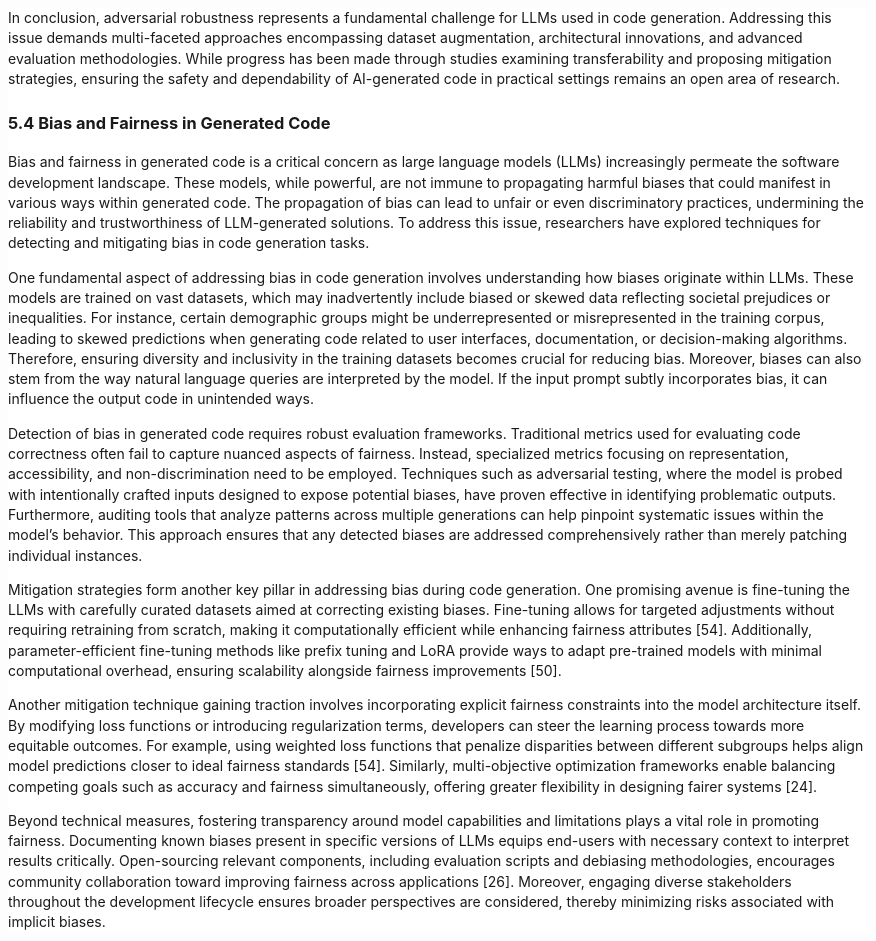 In conclusion, adversarial robustness represents a fundamental challenge for LLMs used in code generation. Addressing this issue demands multi-faceted approaches encompassing dataset augmentation, architectural innovations, and advanced evaluation methodologies. While progress has been made through studies examining transferability and proposing mitigation strategies, ensuring the safety and dependability of AI-generated code in practical settings remains an open area of research.

### 5.4 Bias and Fairness in Generated Code

Bias and fairness in generated code is a critical concern as large language models (LLMs) increasingly permeate the software development landscape. These models, while powerful, are not immune to propagating harmful biases that could manifest in various ways within generated code. The propagation of bias can lead to unfair or even discriminatory practices, undermining the reliability and trustworthiness of LLM-generated solutions. To address this issue, researchers have explored techniques for detecting and mitigating bias in code generation tasks.

One fundamental aspect of addressing bias in code generation involves understanding how biases originate within LLMs. These models are trained on vast datasets, which may inadvertently include biased or skewed data reflecting societal prejudices or inequalities. For instance, certain demographic groups might be underrepresented or misrepresented in the training corpus, leading to skewed predictions when generating code related to user interfaces, documentation, or decision-making algorithms. Therefore, ensuring diversity and inclusivity in the training datasets becomes crucial for reducing bias. Moreover, biases can also stem from the way natural language queries are interpreted by the model. If the input prompt subtly incorporates bias, it can influence the output code in unintended ways.

Detection of bias in generated code requires robust evaluation frameworks. Traditional metrics used for evaluating code correctness often fail to capture nuanced aspects of fairness. Instead, specialized metrics focusing on representation, accessibility, and non-discrimination need to be employed. Techniques such as adversarial testing, where the model is probed with intentionally crafted inputs designed to expose potential biases, have proven effective in identifying problematic outputs. Furthermore, auditing tools that analyze patterns across multiple generations can help pinpoint systematic issues within the model’s behavior. This approach ensures that any detected biases are addressed comprehensively rather than merely patching individual instances.

Mitigation strategies form another key pillar in addressing bias during code generation. One promising avenue is fine-tuning the LLMs with carefully curated datasets aimed at correcting existing biases. Fine-tuning allows for targeted adjustments without requiring retraining from scratch, making it computationally efficient while enhancing fairness attributes [54]. Additionally, parameter-efficient fine-tuning methods like prefix tuning and LoRA provide ways to adapt pre-trained models with minimal computational overhead, ensuring scalability alongside fairness improvements [50].

Another mitigation technique gaining traction involves incorporating explicit fairness constraints into the model architecture itself. By modifying loss functions or introducing regularization terms, developers can steer the learning process towards more equitable outcomes. For example, using weighted loss functions that penalize disparities between different subgroups helps align model predictions closer to ideal fairness standards [54]. Similarly, multi-objective optimization frameworks enable balancing competing goals such as accuracy and fairness simultaneously, offering greater flexibility in designing fairer systems [24].

Beyond technical measures, fostering transparency around model capabilities and limitations plays a vital role in promoting fairness. Documenting known biases present in specific versions of LLMs equips end-users with necessary context to interpret results critically. Open-sourcing relevant components, including evaluation scripts and debiasing methodologies, encourages community collaboration toward improving fairness across applications [26]. Moreover, engaging diverse stakeholders throughout the development lifecycle ensures broader perspectives are considered, thereby minimizing risks associated with implicit biases.
